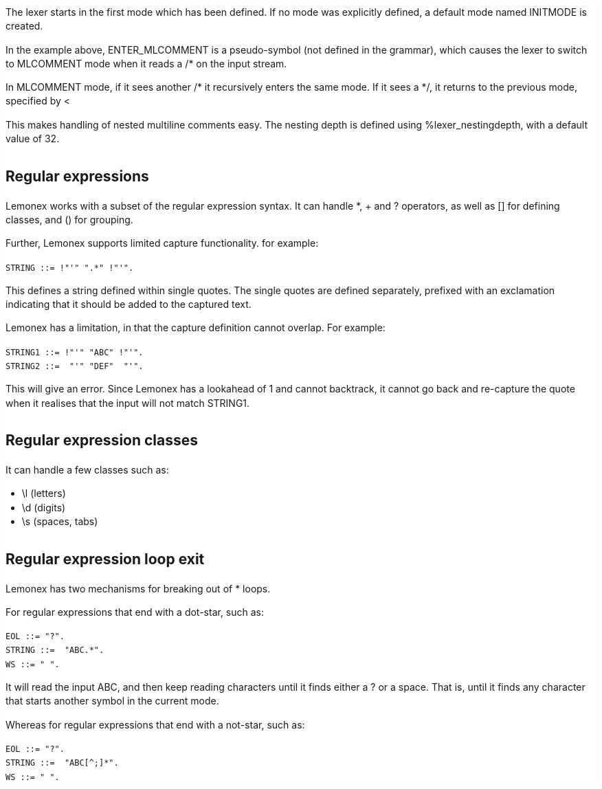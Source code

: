 The lexer starts in the first mode which has been defined. If no mode was explicitly defined, a default mode named INITMODE is created.

In the example above, ENTER_MLCOMMENT is a pseudo-symbol (not defined in the grammar), which causes the lexer to switch to MLCOMMENT mode when it reads a /* on the input stream.

In MLCOMMENT mode, if it sees another /* it recursively enters the same mode. If it sees a */, it returns to the previous mode, specified by <

This makes handling of nested multiline comments easy.
The nesting depth is defined using %lexer_nestingdepth, with a default value of 32.

<h2>Regular expressions</h2>
Lemonex works with a subset of the regular expression syntax. It can handle *, + and ? operators, as well as [] for defining classes, and () for grouping.

Further, Lemonex supports limited capture functionality. for example:

```
STRING ::= !"'" ".*" !"'".
```

This defines a string defined within single quotes. The single quotes are defined separately, prefixed with an exclamation indicating that it should be added to the captured text.

Lemonex has a limitation, in that the capture definition cannot overlap. For example:

```
STRING1 ::= !"'" "ABC" !"'".
STRING2 ::=  "'" "DEF"  "'".
```

This will give an error. Since Lemonex has a lookahead of 1 and cannot backtrack, it cannot go back and re-capture the quote when it realises that the input will not match STRING1.

<h2>Regular expression classes</h2>
It can handle a few classes such as:

* \l (letters)
* \d (digits)
* \s (spaces, tabs)

<h2>Regular expression loop exit</h2>
Lemonex has two mechanisms for breaking out of * loops.

For regular expressions that end with a dot-star, such as:

```
EOL ::= "?".
STRING ::=  "ABC.*".
WS ::= " ".
```

It will read the input ABC, and then keep reading characters until it finds either a ? or a space. That is, until it finds any character that starts another symbol in the current mode.

Whereas for regular expressions that end with a not-star, such as:

```
EOL ::= "?".
STRING ::=  "ABC[^;]*".
WS ::= " ".
```
